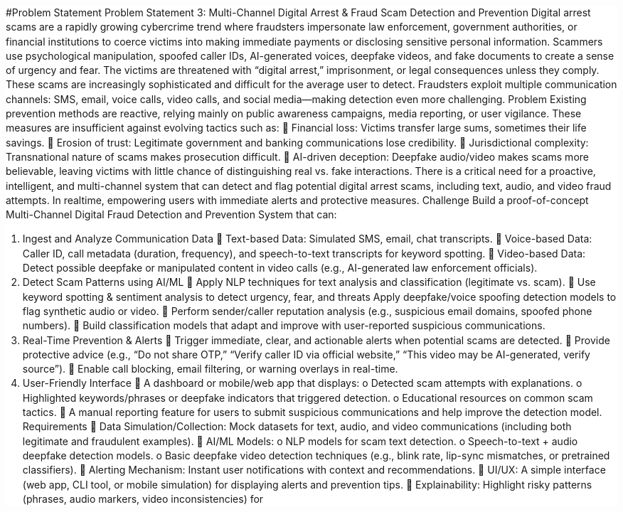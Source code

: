 #Problem Statement 
Problem Statement 3:
Multi-Channel Digital Arrest & Fraud Scam Detection and Prevention
Digital arrest scams are a rapidly growing cybercrime trend where fraudsters impersonate law
enforcement, government authorities, or financial institutions to coerce victims into making
immediate payments or disclosing sensitive personal information. Scammers use psychological
manipulation, spoofed caller IDs, AI-generated voices, deepfake videos, and fake documents
to create a sense of urgency and fear. The victims are threatened with “digital arrest,”
imprisonment, or legal consequences unless they comply.
These scams are increasingly sophisticated and difficult for the average user to detect.
Fraudsters exploit multiple communication channels: SMS, email, voice calls, video calls, and
social media—making detection even more challenging.
Problem
Existing prevention methods are reactive, relying mainly on public awareness campaigns, media
reporting, or user vigilance. These measures are insufficient against evolving tactics such as:
 Financial loss: Victims transfer large sums, sometimes their life savings.
 Erosion of trust: Legitimate government and banking communications lose credibility.
 Jurisdictional complexity: Transnational nature of scams makes prosecution difficult.
 AI-driven deception: Deepfake audio/video makes scams more believable, leaving victims
with little chance of distinguishing real vs. fake interactions.
There is a critical need for a proactive, intelligent, and multi-channel system that can detect
and flag potential digital arrest scams, including text, audio, and video fraud attempts. In realtime, empowering users with immediate alerts and protective measures.
Challenge
Build a proof-of-concept Multi-Channel Digital Fraud Detection and Prevention System that
can:
1. Ingest and Analyze Communication Data
 Text-based Data: Simulated SMS, email, chat transcripts.
 Voice-based Data: Caller ID, call metadata (duration, frequency), and speech-to-text
transcripts for keyword spotting.
 Video-based Data: Detect possible deepfake or manipulated content in video calls (e.g.,
AI-generated law enforcement officials).
2. Detect Scam Patterns using AI/ML
 Apply NLP techniques for text analysis and classification (legitimate vs. scam).
 Use keyword spotting & sentiment analysis to detect urgency, fear, and threats
Apply deepfake/voice spoofing detection models to flag synthetic audio or video.
 Perform sender/caller reputation analysis (e.g., suspicious email domains, spoofed
phone numbers).
 Build classification models that adapt and improve with user-reported suspicious
communications.
3. Real-Time Prevention & Alerts
 Trigger immediate, clear, and actionable alerts when potential scams are detected.
 Provide protective advice (e.g., “Do not share OTP,” “Verify caller ID via official website,”
“This video may be AI-generated, verify source”).
 Enable call blocking, email filtering, or warning overlays in real-time.
4. User-Friendly Interface
 A dashboard or mobile/web app that displays:
o Detected scam attempts with explanations.
o Highlighted keywords/phrases or deepfake indicators that triggered detection.
o Educational resources on common scam tactics.
 A manual reporting feature for users to submit suspicious communications and help
improve the detection model.
Requirements
 Data Simulation/Collection: Mock datasets for text, audio, and video communications
(including both legitimate and fraudulent examples).
 AI/ML Models:
o NLP models for scam text detection.
o Speech-to-text + audio deepfake detection models.
o Basic deepfake video detection techniques (e.g., blink rate, lip-sync mismatches, or
pretrained classifiers).
 Alerting Mechanism: Instant user notifications with context and recommendations.
 UI/UX: A simple interface (web app, CLI tool, or mobile simulation) for displaying alerts
and prevention tips.
 Explainability: Highlight risky patterns (phrases, audio markers, video inconsistencies) for